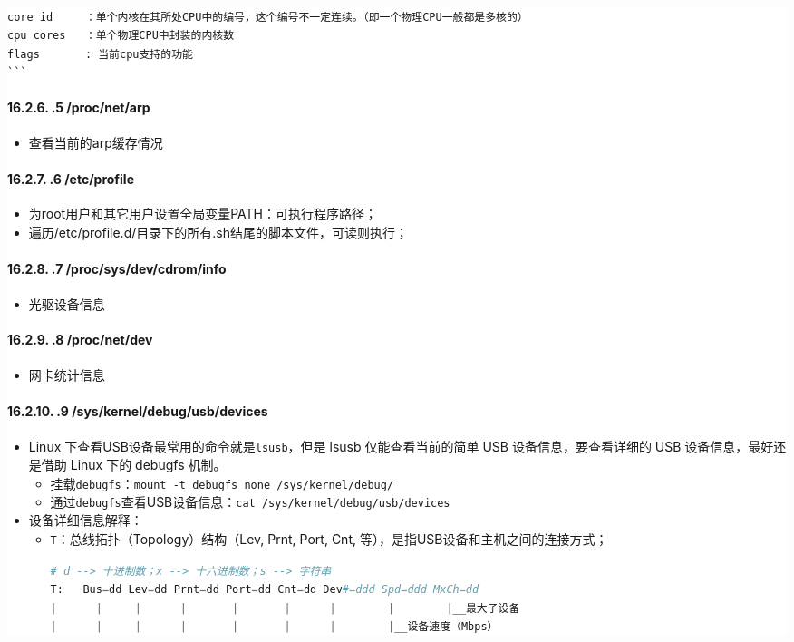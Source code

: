 	core id     ：单个内核在其所处CPU中的编号，这个编号不一定连续。（即一个物理CPU一般都是多核的）
	cpu cores   ：单个物理CPU中封装的内核数
	flags       : 当前cpu支持的功能
	```
		
#### 16.2.6. .5 /proc/net/arp

- 查看当前的arp缓存情况

#### 16.2.7. .6 /etc/profile

- 为root用户和其它用户设置全局变量PATH：可执行程序路径；
- 遍历/etc/profile.d/目录下的所有.sh结尾的脚本文件，可读则执行；

#### 16.2.8. .7 /proc/sys/dev/cdrom/info

- 光驱设备信息

#### 16.2.9. .8 /proc/net/dev

- 网卡统计信息

#### 16.2.10. .9 /sys/kernel/debug/usb/devices

- Linux 下查看USB设备最常用的命令就是`lsusb`，但是 lsusb 仅能查看当前的简单 USB 设备信息，要查看详细的 USB 设备信息，最好还是借助 Linux 下的 debugfs 机制。
	- 挂载`debugfs`：`mount -t debugfs none /sys/kernel/debug/`
	- 通过`debugfs`查看USB设备信息：`cat /sys/kernel/debug/usb/devices`
- 设备详细信息解释：
	- `T`：总线拓扑（Topology）结构（Lev, Prnt, Port, Cnt, 等），是指USB设备和主机之间的连接⽅式；
		```python
		# d --> 十进制数；x --> 十六进制数；s --> 字符串
		T:   Bus=dd Lev=dd Prnt=dd Port=dd Cnt=dd Dev#=ddd Spd=ddd MxCh=dd
		|      |     |      |       |       |      |        |        |__最⼤⼦设备
		|      |     |      |       |       |      |        |__设备速度（Mbps）
